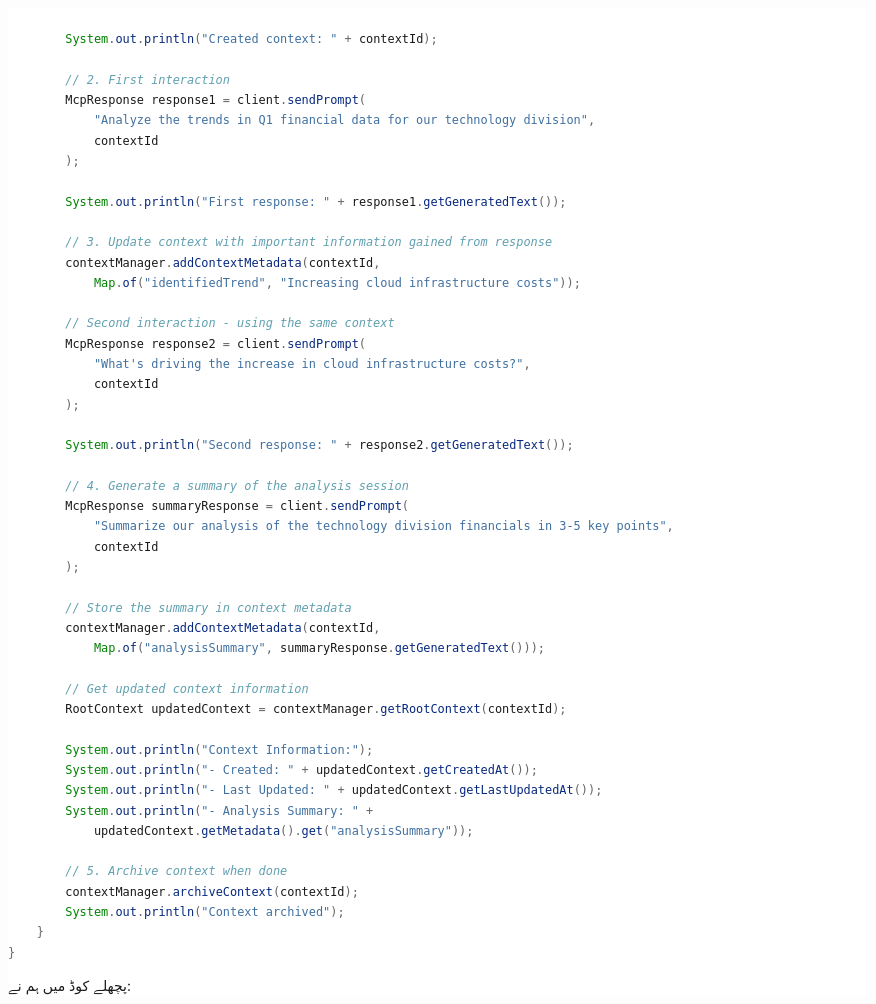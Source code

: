```java
        
        System.out.println("Created context: " + contextId);
        
        // 2. First interaction
        McpResponse response1 = client.sendPrompt(
            "Analyze the trends in Q1 financial data for our technology division",
            contextId
        );
        
        System.out.println("First response: " + response1.getGeneratedText());
        
        // 3. Update context with important information gained from response
        contextManager.addContextMetadata(contextId, 
            Map.of("identifiedTrend", "Increasing cloud infrastructure costs"));
        
        // Second interaction - using the same context
        McpResponse response2 = client.sendPrompt(
            "What's driving the increase in cloud infrastructure costs?",
            contextId
        );
        
        System.out.println("Second response: " + response2.getGeneratedText());
        
        // 4. Generate a summary of the analysis session
        McpResponse summaryResponse = client.sendPrompt(
            "Summarize our analysis of the technology division financials in 3-5 key points",
            contextId
        );
        
        // Store the summary in context metadata
        contextManager.addContextMetadata(contextId, 
            Map.of("analysisSummary", summaryResponse.getGeneratedText()));
            
        // Get updated context information
        RootContext updatedContext = contextManager.getRootContext(contextId);
        
        System.out.println("Context Information:");
        System.out.println("- Created: " + updatedContext.getCreatedAt());
        System.out.println("- Last Updated: " + updatedContext.getLastUpdatedAt());
        System.out.println("- Analysis Summary: " + 
            updatedContext.getMetadata().get("analysisSummary"));
            
        // 5. Archive context when done
        contextManager.archiveContext(contextId);
        System.out.println("Context archived");
    }
}
```

پچھلے کوڈ میں ہم نے:
